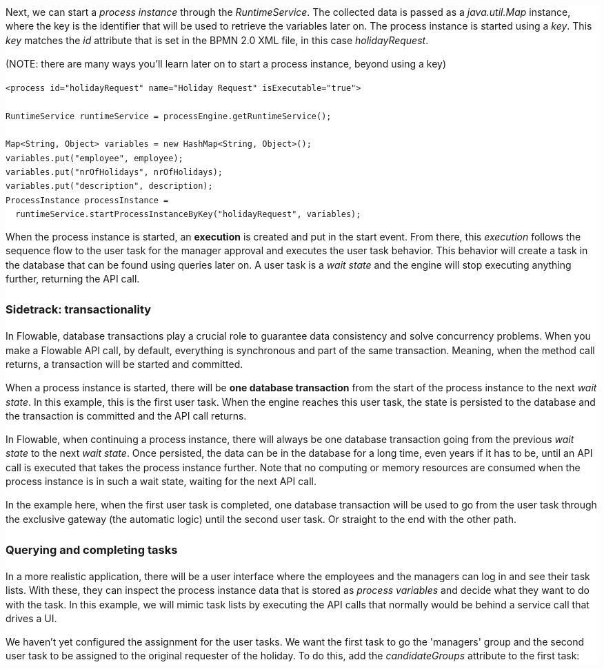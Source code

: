Next, we can start a *process instance* through the *RuntimeService*. The collected data is passed as a *java.util.Map* instance, where the key is the identifier that will be used to retrieve the variables later on. The process instance is started using a *key*. This *key* matches the *id* attribute that is set in the BPMN 2.0 XML file, in this case *holidayRequest*.

(NOTE: there are many ways you’ll learn later on to start a process instance, beyond using a key)

    <process id="holidayRequest" name="Holiday Request" isExecutable="true">

    RuntimeService runtimeService = processEngine.getRuntimeService();

    Map<String, Object> variables = new HashMap<String, Object>();
    variables.put("employee", employee);
    variables.put("nrOfHolidays", nrOfHolidays);
    variables.put("description", description);
    ProcessInstance processInstance =
      runtimeService.startProcessInstanceByKey("holidayRequest", variables);

When the process instance is started, an **execution** is created and put in the start event. From there, this *execution* follows the sequence flow to the user task for the manager approval and executes the user task behavior. This behavior will create a task in the database that can be found using queries later on. A user task is a *wait state* and the engine will stop executing anything further, returning the API call.

### Sidetrack: transactionality

In Flowable, database transactions play a crucial role to guarantee data consistency and solve concurrency problems. When you make a Flowable API call, by default, everything is synchronous and part of the same transaction. Meaning, when the method call returns, a transaction will be started and committed.

When a process instance is started, there will be **one database transaction** from the start of the process instance to the next *wait state*. In this example, this is the first user task. When the engine reaches this user task, the state is persisted to the database and the transaction is committed and the API call returns.

In Flowable, when continuing a process instance, there will always be one database transaction going from the previous *wait state* to the next *wait state*. Once persisted, the data can be in the database for a long time, even years if it has to be, until an API call is executed that takes the process instance further. Note that no computing or memory resources are consumed when the process instance is in such a wait state, waiting for the next API call.

In the example here, when the first user task is completed, one database transaction will be used to go from the user task through the exclusive gateway (the automatic logic) until the second user task. Or straight to the end with the other path.

### Querying and completing tasks

In a more realistic application, there will be a user interface where the employees and the managers can log in and see their task lists. With these, they can inspect the process instance data that is stored as *process variables* and decide what they want to do with the task. In this example, we will mimic task lists by executing the API calls that normally would be behind a service call that drives a UI.

We haven’t yet configured the assignment for the user tasks. We want the first task to go the 'managers' group and the second user task to be assigned to the original requester of the holiday. To do this, add the *candidateGroups* attribute to the first task:
